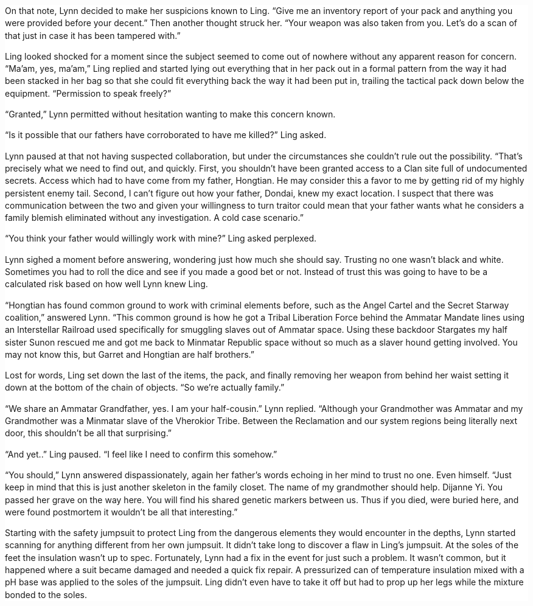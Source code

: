 On that note, Lynn decided to make her suspicions known to Ling. “Give me an inventory report of your pack and anything you were provided before your decent.” Then another thought struck her. “Your weapon was also taken from you. Let’s do a scan of that just in case it has been tampered with.”

Ling looked shocked for a moment since the subject seemed to come out of nowhere without any apparent reason for concern. “Ma’am, yes, ma’am,” Ling replied and started lying out everything that in her pack out in a formal pattern from the way it had been stacked in her bag so that she could fit everything back the way it had been put in, trailing the tactical pack down below the equipment. “Permission to speak freely?”

“Granted,” Lynn permitted without hesitation wanting to make this concern known.

“Is it possible that our fathers have corroborated to have me killed?” Ling asked.

Lynn paused at that not having suspected collaboration, but under the circumstances she couldn’t rule out the possibility. “That’s precisely what we need to find out, and quickly. First, you shouldn’t have been granted access to a Clan site full of undocumented secrets. Access which had to have come from my father, Hongtian. He may consider this a favor to me by getting rid of my highly persistent enemy tail. Second, I can’t figure out how your father, Dondai, knew my exact location. I suspect that there was communication between the two and given your willingness to turn traitor could mean that your father wants what he considers a family blemish eliminated without any investigation. A cold case scenario.”

“You think your father would willingly work with mine?” Ling asked perplexed.

Lynn sighed a moment before answering, wondering just how much she should say. Trusting no one wasn’t black and white. Sometimes you had to roll the dice and see if you made a good bet or not. Instead of trust this was going to have to be a calculated risk based on how well Lynn knew Ling. 

“Hongtian has found common ground to work with criminal elements before, such as the Angel Cartel and the Secret Starway coalition,” answered Lynn. “This common ground is how he got a Tribal Liberation Force behind the Ammatar Mandate lines using an Interstellar Railroad used specifically for smuggling slaves out of Ammatar space. Using these backdoor Stargates my half sister Sunon rescued me and got me back to Minmatar Republic space without so much as a slaver hound getting involved. You may not know this, but Garret and Hongtian are half brothers.”

Lost for words, Ling set down the last of the items, the pack, and finally removing her weapon from behind her waist setting it down at the bottom of the chain of objects. “So we’re actually family.”

“We share an Ammatar Grandfather, yes. I am your half-cousin.” Lynn replied. “Although your Grandmother was Ammatar and my Grandmother was a Minmatar slave of the Vherokior Tribe. Between the Reclamation and our system regions being literally next door, this shouldn’t be all that surprising.”

“And yet..” Ling paused. “I feel like I need to confirm this somehow.”

“You should,” Lynn answered dispassionately, again her father’s words echoing in her mind to trust no one. Even himself. “Just keep in mind that this is just another skeleton in the family closet. The name of my grandmother should help. Dijanne Yi. You passed her grave on the way here. You will find his shared genetic markers between us. Thus if you died, were buried here, and were found postmortem it wouldn’t be all that interesting.”

Starting with the safety jumpsuit to protect Ling from the dangerous elements they would encounter in the depths, Lynn started scanning for anything different from her own jumpsuit. It didn’t take long to discover a flaw in Ling’s jumpsuit. At the soles of the feet the insulation wasn’t up to spec. Fortunately, Lynn had a fix in the event for just such a problem. It wasn’t common, but it happened where a suit became damaged and needed a quick fix repair. A pressurized can of temperature insulation mixed with a pH base was applied to the soles of the jumpsuit. Ling didn’t even have to take it off but had to prop up her legs while the mixture bonded to the soles.
